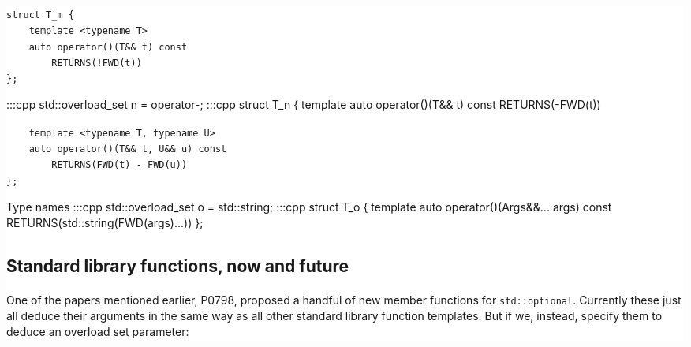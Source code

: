     struct T_m {
        template <typename T>
        auto operator()(T&& t) const
            RETURNS(!FWD(t))
    };
</td>
</tr>
<tr>
<td>
    :::cpp
    std::overload_set n = operator-;
</td>
<td>
    :::cpp
    struct T_n {
        template <typename T>
        auto operator()(T&& t) const
            RETURNS(-FWD(t))
            
        template <typename T, typename U>
        auto operator()(T&& t, U&& u) const
            RETURNS(FWD(t) - FWD(u))
    };
</td>
</tr>
<tr>
<th colspan="2">
Type names
</th>
</tr>
<tr>
<td>
    :::cpp
    std::overload_set o = std::string;
</td>
<td>
    :::cpp
    struct T_o {
        template <typename... Args>
        auto operator()(Args&&... args) const
            RETURNS(std::string(FWD(args)...))
    };
</td>
</tr>
</table>
    
## Standard library functions, now and future

One of the papers mentioned earlier, P0798, proposed a handful of new member functions for `std::optional`. Currently these just all deduce their arguments in the same way as all other standard library function templates. But if we, instead, specify them to deduce an overload set parameter:
